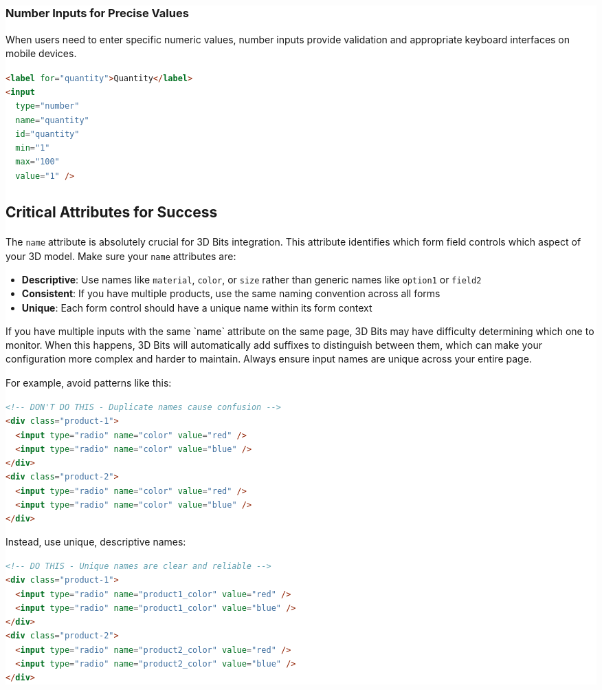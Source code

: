 ### Number Inputs for Precise Values

When users need to enter specific numeric values, number inputs provide validation and appropriate keyboard interfaces on mobile devices.

```html
<label for="quantity">Quantity</label>
<input 
  type="number" 
  name="quantity" 
  id="quantity"
  min="1" 
  max="100" 
  value="1" />
```

## Critical Attributes for Success

The `name` attribute is absolutely crucial for 3D Bits integration. This attribute identifies which form field controls which aspect of your 3D model. Make sure your `name` attributes are:

- **Descriptive**: Use names like `material`, `color`, or `size` rather than generic names like `option1` or `field2`
- **Consistent**: If you have multiple products, use the same naming convention across all forms
- **Unique**: Each form control should have a unique name within its form context

<Admonition type="warning" title="Avoid Duplicate Input Names">
If you have multiple inputs with the same `name` attribute on the same page, 3D Bits may have difficulty determining which one to monitor. When this happens, 3D Bits will automatically add suffixes to distinguish between them, which can make your configuration more complex and harder to maintain. Always ensure input names are unique across your entire page.
</Admonition>

For example, avoid patterns like this:

```html
<!-- DON'T DO THIS - Duplicate names cause confusion -->
<div class="product-1">
  <input type="radio" name="color" value="red" />
  <input type="radio" name="color" value="blue" />
</div>
<div class="product-2">
  <input type="radio" name="color" value="red" />
  <input type="radio" name="color" value="blue" />
</div>
```

Instead, use unique, descriptive names:

```html
<!-- DO THIS - Unique names are clear and reliable -->
<div class="product-1">
  <input type="radio" name="product1_color" value="red" />
  <input type="radio" name="product1_color" value="blue" />
</div>
<div class="product-2">
  <input type="radio" name="product2_color" value="red" />
  <input type="radio" name="product2_color" value="blue" />
</div>
```
